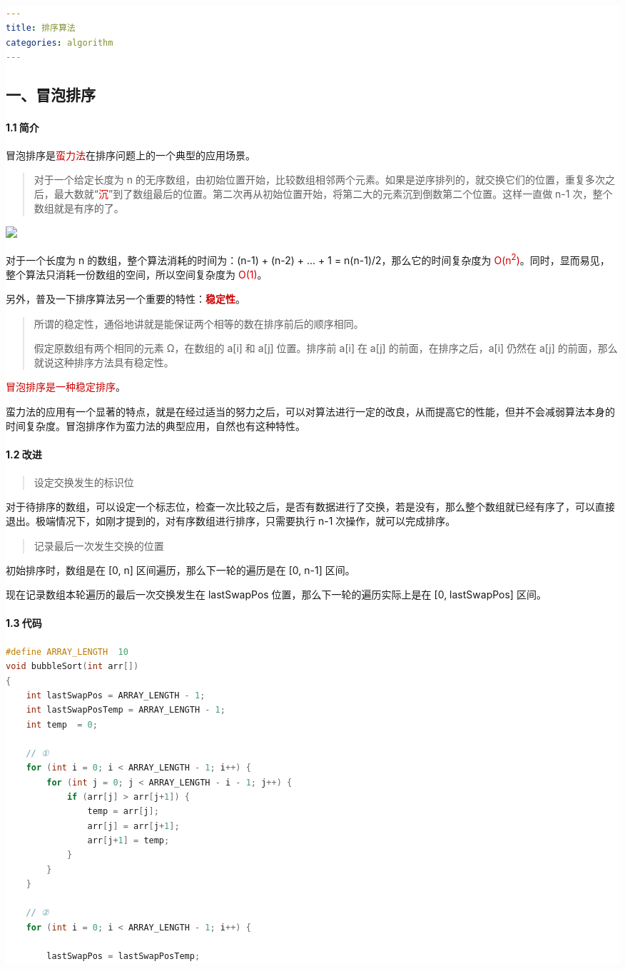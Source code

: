 ```yaml
---
title: 排序算法
categories: algorithm
---
```


## 一、冒泡排序

#### 1.1 简介

冒泡排序是<font color=#cc0000>蛮力法</font>在排序问题上的一个典型的应用场景。

> 对于一个给定长度为 n 的无序数组，由初始位置开始，比较数组相邻两个元素。如果是逆序排列的，就交换它们的位置，重复多次之后，最大数就“<font color=#cc0000>沉</font>”到了数组最后的位置。第二次再从初始位置开始，将第二大的元素沉到倒数第二个位置。这样一直做 n-1 次，整个数组就是有序的了。

![](https://upload-images.jianshu.io/upload_images/5294842-b62f26f8b7dc357b.gif?imageMogr2/auto-orient/strip)

对于一个长度为 n 的数组，整个算法消耗的时间为：(n-1) + (n-2) + ... + 1 = n(n-1)/2，那么它的时间复杂度为 <font color=#cc0000>O(n<sup>2</sup>)</font>。同时，显而易见，整个算法只消耗一份数组的空间，所以空间复杂度为 <font color=#cc0000>O(1)</font>。

另外，普及一下排序算法另一个重要的特性：**<font color=#cc0000>稳定性</font>**。

> 所谓的稳定性，通俗地讲就是能保证两个相等的数在排序前后的顺序相同。
> 
> 假定原数组有两个相同的元素 Ω，在数组的 a[i] 和 a[j] 位置。排序前 a[i] 在 a[j] 的前面，在排序之后，a[i] 仍然在 a[j] 的前面，那么就说这种排序方法具有稳定性。

<font color=#cc0000>冒泡排序是一种稳定排序</font>。

蛮力法的应用有一个显著的特点，就是在经过适当的努力之后，可以对算法进行一定的改良，从而提高它的性能，但并不会减弱算法本身的时间复杂度。冒泡排序作为蛮力法的典型应用，自然也有这种特性。

#### 1.2 改进

> 设定交换发生的标识位

对于待排序的数组，可以设定一个标志位，检查一次比较之后，是否有数据进行了交换，若是没有，那么整个数组就已经有序了，可以直接退出。极端情况下，如刚才提到的，对有序数组进行排序，只需要执行 n-1 次操作，就可以完成排序。

> 记录最后一次发生交换的位置

初始排序时，数组是在 [0, n] 区间遍历，那么下一轮的遍历是在 [0, n-1] 区间。

现在记录数组本轮遍历的最后一次交换发生在 lastSwapPos 位置，那么下一轮的遍历实际上是在 [0, lastSwapPos] 区间。

#### 1.3 代码

```c
#define ARRAY_LENGTH  10
void bubbleSort(int arr[])
{
    int lastSwapPos = ARRAY_LENGTH - 1;
    int lastSwapPosTemp = ARRAY_LENGTH - 1;
    int temp  = 0;
    
    // ①
    for (int i = 0; i < ARRAY_LENGTH - 1; i++) {
        for (int j = 0; j < ARRAY_LENGTH - i - 1; j++) {
            if (arr[j] > arr[j+1]) {
                temp = arr[j];
                arr[j] = arr[j+1];
                arr[j+1] = temp;
            }
        }
    }
    
    // ②
    for (int i = 0; i < ARRAY_LENGTH - 1; i++) {
        
        lastSwapPos = lastSwapPosTemp;
```